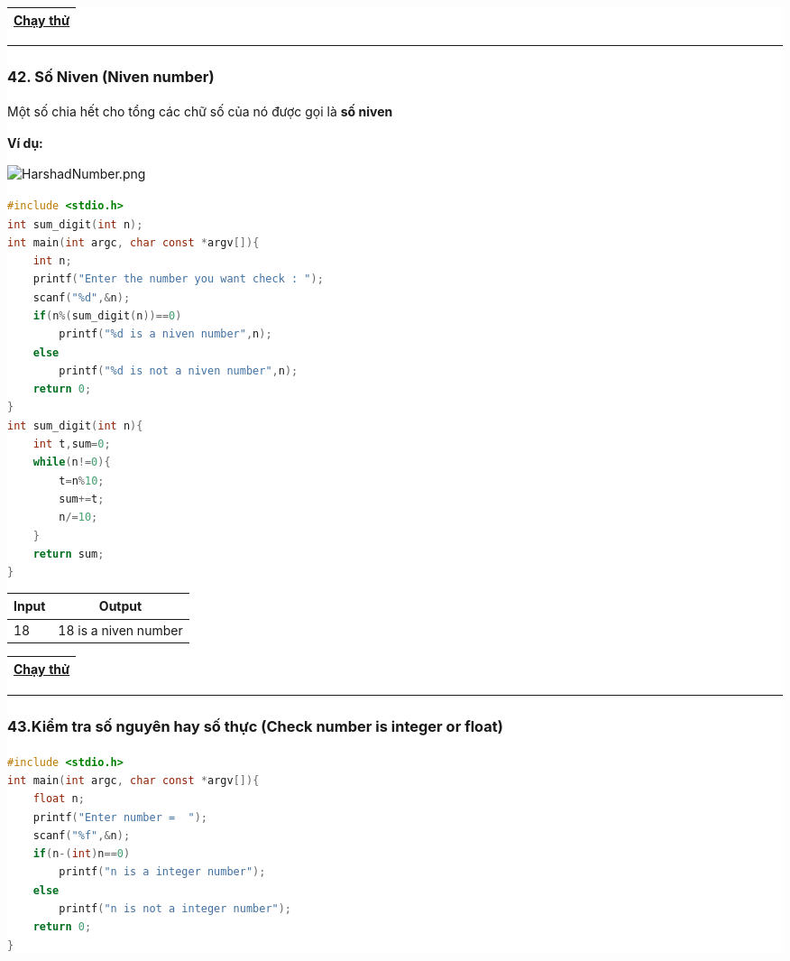 | [Chạy thử]() |
| ------------ |

----

### 42. Số Niven (Niven number)

Một số chia hết cho tổng các chữ số của nó được gọi là **số niven**

**Ví dụ:** 

<img src="https://raw.githubusercontent.com/Zenfection/Image/master/2020/07/24-16-22-07-HarshadNumber.png" title="" alt="HarshadNumber.png" width="277">

```c
#include <stdio.h>
int sum_digit(int n);
int main(int argc, char const *argv[]){
    int n;
    printf("Enter the number you want check : ");
    scanf("%d",&n);
    if(n%(sum_digit(n))==0)
        printf("%d is a niven number",n);
    else
        printf("%d is not a niven number",n);
    return 0;
}
int sum_digit(int n){
    int t,sum=0;
    while(n!=0){
        t=n%10;
        sum+=t;
        n/=10;
    }
    return sum;
}
```

| Input | Output               |
| ----- | -------------------- |
| 18    | 18 is a niven number |

| [Chạy thử]() |
| ------------ |

---

### 43.Kiểm tra số nguyên hay số thực (Check number is integer or float)

```c
#include <stdio.h>
int main(int argc, char const *argv[]){
    float n;
    printf("Enter number =  ");
    scanf("%f",&n);
    if(n-(int)n==0)
        printf("n is a integer number");
    else
        printf("n is not a integer number");
    return 0;
}
```
